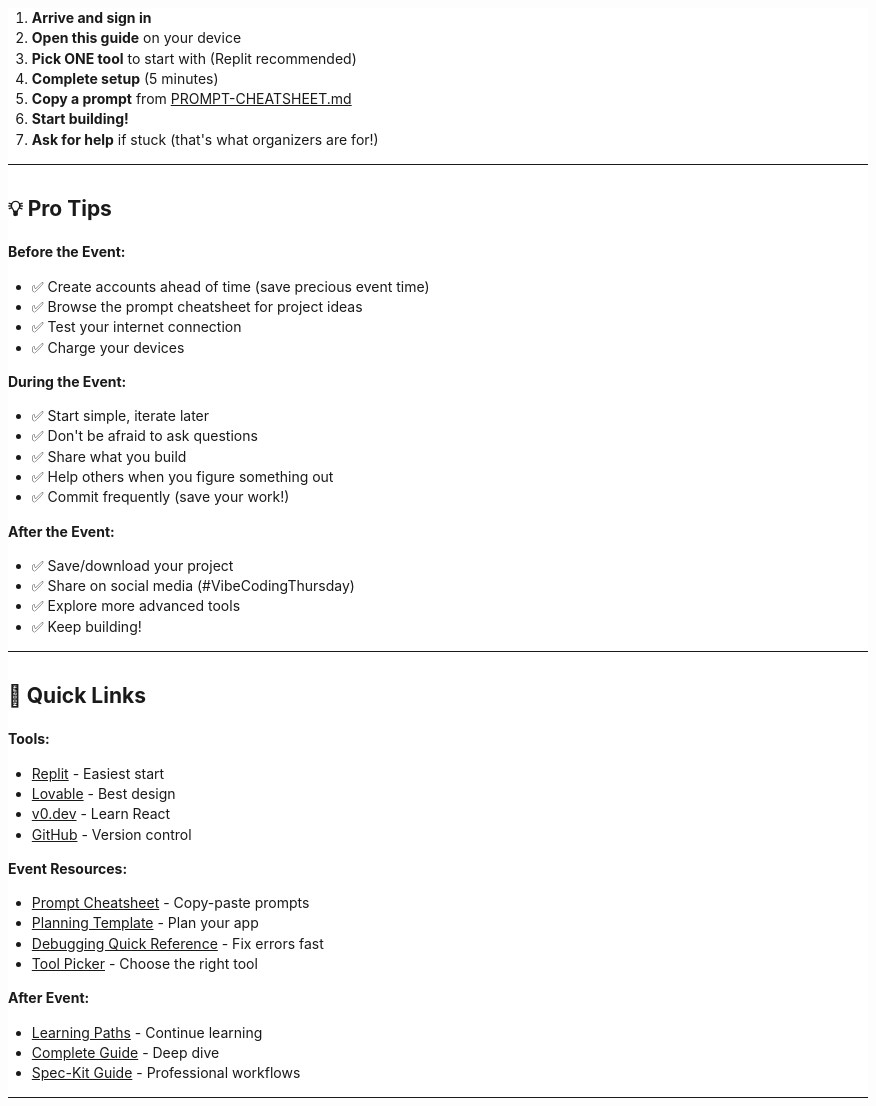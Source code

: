 1. **Arrive and sign in**
2. **Open this guide** on your device
3. **Pick ONE tool** to start with (Replit recommended)
4. **Complete setup** (5 minutes)
5. **Copy a prompt** from [PROMPT-CHEATSHEET.md](PROMPT-CHEATSHEET.md)
6. **Start building!**
7. **Ask for help** if stuck (that's what organizers are for!)

---

## 💡 Pro Tips

**Before the Event:**
- ✅ Create accounts ahead of time (save precious event time)
- ✅ Browse the prompt cheatsheet for project ideas
- ✅ Test your internet connection
- ✅ Charge your devices

**During the Event:**
- ✅ Start simple, iterate later
- ✅ Don't be afraid to ask questions
- ✅ Share what you build
- ✅ Help others when you figure something out
- ✅ Commit frequently (save your work!)

**After the Event:**
- ✅ Save/download your project
- ✅ Share on social media (#VibeCodingThursday)
- ✅ Explore more advanced tools
- ✅ Keep building!

---

## 🔗 Quick Links

**Tools:**
- [Replit](https://replit.com) - Easiest start
- [Lovable](https://lovable.dev) - Best design
- [v0.dev](https://v0.dev) - Learn React
- [GitHub](https://github.com) - Version control

**Event Resources:**
- [Prompt Cheatsheet](PROMPT-CHEATSHEET.md) - Copy-paste prompts
- [Planning Template](PLANNING-TEMPLATE.md) - Plan your app
- [Debugging Quick Reference](DEBUGGING-QUICKREF.md) - Fix errors fast
- [Tool Picker](TOOL-PICKER.md) - Choose the right tool

**After Event:**
- [Learning Paths](../learning-paths/README.md) - Continue learning
- [Complete Guide](../guides/COMPLETE-RESOURCE-GUIDE.md) - Deep dive
- [Spec-Kit Guide](../guides/SPEC-KIT-GUIDE.md) - Professional workflows

---
